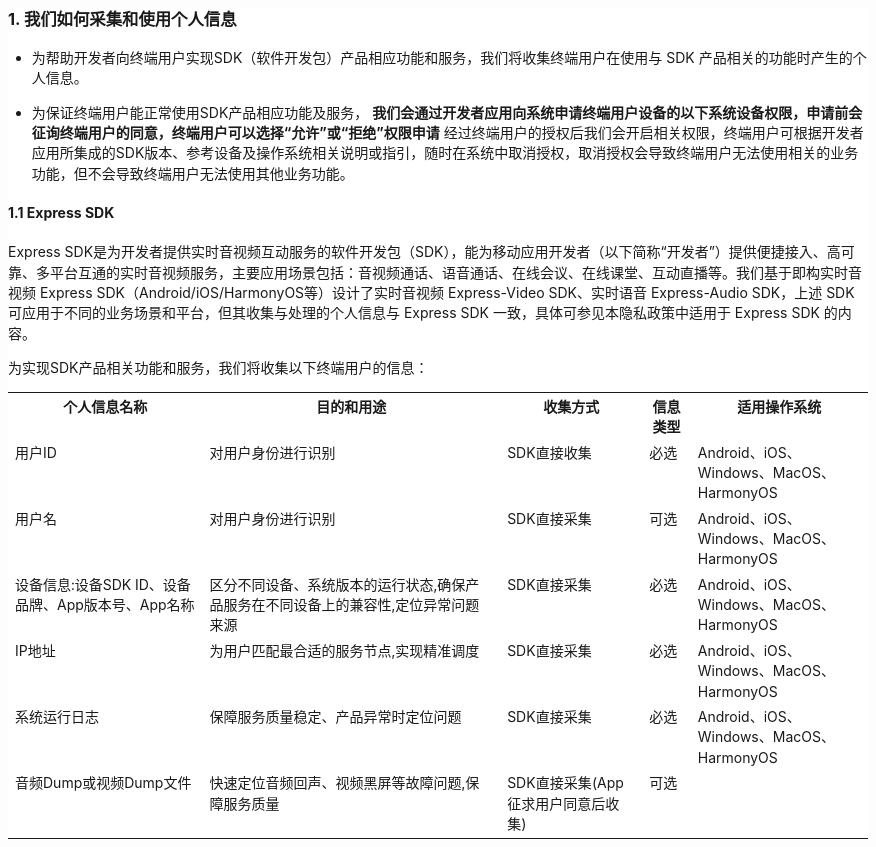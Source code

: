 
### 1. 我们如何采集和使用个人信息

- 为帮助开发者向终端用户实现SDK（软件开发包）产品相应功能和服务，我们将收集终端用户在使用与 SDK 产品相关的功能时产生的个人信息。

- 为保证终端用户能正常使用SDK产品相应功能及服务， **我们会通过开发者应用向系统申请终端用户设备的以下系统设备权限，申请前会征询终端用户的同意，终端用户可以选择“允许”或“拒绝”权限申请** 经过终端用户的授权后我们会开启相关权限，终端用户可根据开发者应用所集成的SDK版本、参考设备及操作系统相关说明或指引，随时在系统中取消授权，取消授权会导致终端用户无法使用相关的业务功能，但不会导致终端用户无法使用其他业务功能。

#### 1.1 Express SDK

Express SDK是为开发者提供实时音视频互动服务的软件开发包（SDK），能为移动应用开发者（以下简称“开发者”）提供便捷接入、高可靠、多平台互通的实时音视频服务，主要应用场景包括：音视频通话、语音通话、在线会议、在线课堂、互动直播等。我们基于即构实时音视频 Express SDK（Android/iOS/HarmonyOS等）设计了实时音视频 Express-Video SDK、实时语音 Express-Audio SDK，上述 SDK 可应用于不同的业务场景和平台，但其收集与处理的个人信息与 Express SDK 一致，具体可参见本隐私政策中适用于 Express SDK 的内容。

为实现SDK产品相关功能和服务，我们将收集以下终端用户的信息：

<table>
<tbody>
<tr>
<th>个人信息名称</th>
<th>目的和用途</th>
<th>收集方式</th>
<th>信息类型</th>
<th>适用操作系统</th>
</tr>
<tr>
<td>用户ID</td>
<td>对用户身份进行识别</td>
<td>SDK直接收集</td>
<td>必选</td>
<td>Android、iOS、Windows、MacOS、HarmonyOS</td>
</tr>
<tr>
<td>用户名</td>
<td>对用户身份进行识别</td>
<td>SDK直接采集</td>
<td>可选</td>
<td>Android、iOS、Windows、MacOS、HarmonyOS</td>
</tr>
<tr>
<td>设备信息:设备SDK ID、设备品牌、App版本号、App名称</td>
<td>区分不同设备、系统版本的运行状态,确保产品服务在不同设备上的兼容性,定位异常问题来源</td>
<td>SDK直接采集</td>
<td>必选</td>
<td>Android、iOS、Windows、MacOS、HarmonyOS</td>
</tr>
<tr>
<td>IP地址</td>
<td>为用户匹配最合适的服务节点,实现精准调度</td>
<td>SDK直接采集</td>
<td>必选</td>
<td>Android、iOS、Windows、MacOS、HarmonyOS</td>
</tr>
<tr>
<td>系统运行日志</td>
<td>保障服务质量稳定、产品异常时定位问题</td>
<td>SDK直接采集</td>
<td>必选</td>
<td>Android、iOS、Windows、MacOS、HarmonyOS</td>
</tr>
<tr>
<td>音频Dump或视频Dump文件</td>
<td>快速定位音频回声、视频黑屏等故障问题,保障服务质量</td>
<td>SDK直接采集(App征求用户同意后收集)</td>
<td>可选</td>